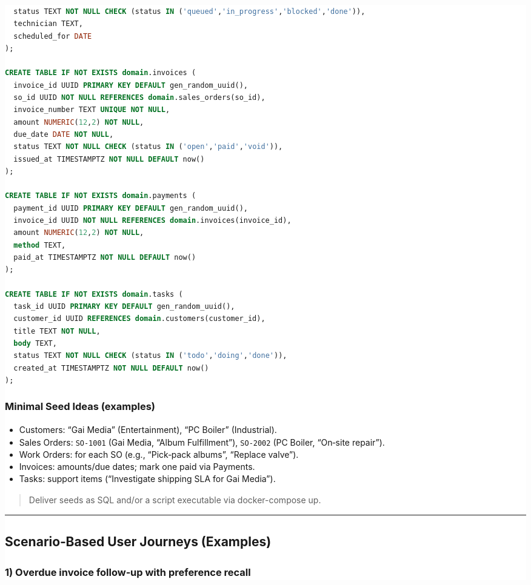 ```sql
  status TEXT NOT NULL CHECK (status IN ('queued','in_progress','blocked','done')),
  technician TEXT,
  scheduled_for DATE
);

CREATE TABLE IF NOT EXISTS domain.invoices (
  invoice_id UUID PRIMARY KEY DEFAULT gen_random_uuid(),
  so_id UUID NOT NULL REFERENCES domain.sales_orders(so_id),
  invoice_number TEXT UNIQUE NOT NULL,
  amount NUMERIC(12,2) NOT NULL,
  due_date DATE NOT NULL,
  status TEXT NOT NULL CHECK (status IN ('open','paid','void')),
  issued_at TIMESTAMPTZ NOT NULL DEFAULT now()
);

CREATE TABLE IF NOT EXISTS domain.payments (
  payment_id UUID PRIMARY KEY DEFAULT gen_random_uuid(),
  invoice_id UUID NOT NULL REFERENCES domain.invoices(invoice_id),
  amount NUMERIC(12,2) NOT NULL,
  method TEXT,
  paid_at TIMESTAMPTZ NOT NULL DEFAULT now()
);

CREATE TABLE IF NOT EXISTS domain.tasks (
  task_id UUID PRIMARY KEY DEFAULT gen_random_uuid(),
  customer_id UUID REFERENCES domain.customers(customer_id),
  title TEXT NOT NULL,
  body TEXT,
  status TEXT NOT NULL CHECK (status IN ('todo','doing','done')),
  created_at TIMESTAMPTZ NOT NULL DEFAULT now()
);

```

### Minimal Seed Ideas (examples)

- Customers: “Gai Media” (Entertainment), “PC Boiler” (Industrial).
- Sales Orders: `SO-1001` (Gai Media, “Album Fulfillment”), `SO-2002` (PC Boiler, “On‑site repair”).
- Work Orders: for each SO (e.g., “Pick‑pack albums”, “Replace valve”).
- Invoices: amounts/due dates; mark one paid via Payments.
- Tasks: support items (“Investigate shipping SLA for Gai Media”).

> Deliver seeds as SQL and/or a script executable via docker-compose up.
> 

---

## Scenario‑Based User Journeys (Examples)

### 1) Overdue invoice follow‑up with preference recall
